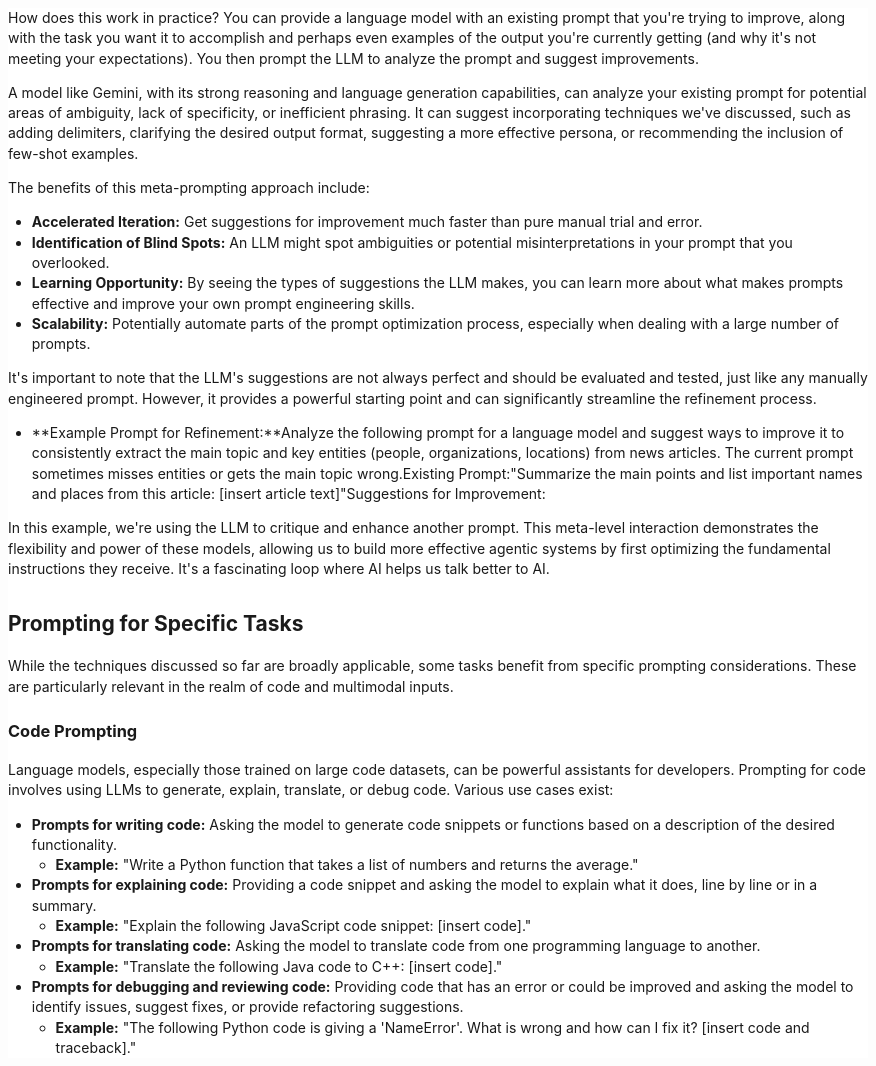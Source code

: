 How does this work in practice? You can provide a language model with an existing prompt that you're trying to improve, along with the task you want it to accomplish and perhaps even examples of the output you're currently getting (and why it's not meeting your expectations). You then prompt the LLM to analyze the prompt and suggest improvements.

A model like Gemini, with its strong reasoning and language generation capabilities, can analyze your existing prompt for potential areas of ambiguity, lack of specificity, or inefficient phrasing. It can suggest incorporating techniques we've discussed, such as adding delimiters, clarifying the desired output format, suggesting a more effective persona, or recommending the inclusion of few-shot examples.

The benefits of this meta-prompting approach include:
- **Accelerated Iteration:** Get suggestions for improvement much faster than pure manual trial and error.
- **Identification of Blind Spots:** An LLM might spot ambiguities or potential misinterpretations in your prompt that you overlooked.
- **Learning Opportunity:** By seeing the types of suggestions the LLM makes, you can learn more about what makes prompts effective and improve your own prompt engineering skills.
- **Scalability:** Potentially automate parts of the prompt optimization process, especially when dealing with a large number of prompts.

It's important to note that the LLM's suggestions are not always perfect and should be evaluated and tested, just like any manually engineered prompt. However, it provides a powerful starting point and can significantly streamline the refinement process.
- **Example Prompt for Refinement:**Analyze the following prompt for a language model and suggest ways to improve it to consistently extract the main topic and key entities (people, organizations, locations) from news articles. The current prompt sometimes misses entities or gets the main topic wrong.Existing Prompt:"Summarize the main points and list important names and places from this article: [insert article text]"Suggestions for Improvement:

In this example, we're using the LLM to critique and enhance another prompt. This meta-level interaction demonstrates the flexibility and power of these models, allowing us to build more effective agentic systems by first optimizing the fundamental instructions they receive. It's a fascinating loop where AI helps us talk better to AI.

## Prompting for Specific Tasks

While the techniques discussed so far are broadly applicable, some tasks benefit from specific prompting considerations. These are particularly relevant in the realm of code and multimodal inputs.

### Code Prompting

Language models, especially those trained on large code datasets, can be powerful assistants for developers. Prompting for code involves using LLMs to generate, explain, translate, or debug code. Various use cases exist:
- **Prompts for writing code:** Asking the model to generate code snippets or functions based on a description of the desired functionality.
   - **Example:** "Write a Python function that takes a list of numbers and returns the average."
- **Prompts for explaining code:** Providing a code snippet and asking the model to explain what it does, line by line or in a summary.
   - **Example:** "Explain the following JavaScript code snippet: [insert code]."
- **Prompts for translating code:** Asking the model to translate code from one programming language to another.
   - **Example:** "Translate the following Java code to C++: [insert code]."
- **Prompts for debugging and reviewing code:** Providing code that has an error or could be improved and asking the model to identify issues, suggest fixes, or provide refactoring suggestions.
   - **Example:** "The following Python code is giving a 'NameError'. What is wrong and how can I fix it? [insert code and traceback]."
